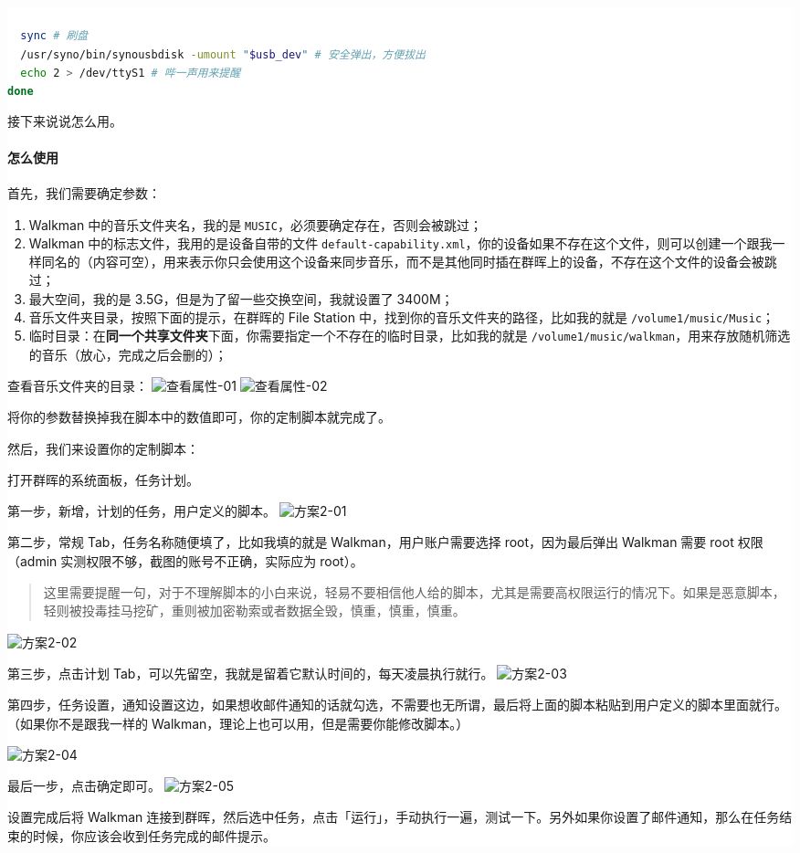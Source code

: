 ```bash

  sync # 刷盘
  /usr/syno/bin/synousbdisk -umount "$usb_dev" # 安全弹出，方便拔出
  echo 2 > /dev/ttyS1 # 哔一声用来提醒
done
```

接下来说说怎么用。

#### 怎么使用

首先，我们需要确定参数：

1. Walkman 中的音乐文件夹名，我的是 `MUSIC`，必须要确定存在，否则会被跳过；
2. Walkman 中的标志文件，我用的是设备自带的文件 `default-capability.xml`，你的设备如果不存在这个文件，则可以创建一个跟我一样同名的（内容可空），用来表示你只会使用这个设备来同步音乐，而不是其他同时插在群晖上的设备，不存在这个文件的设备会被跳过；
3. 最大空间，我的是 3.5G，但是为了留一些交换空间，我就设置了 3400M；
4. 音乐文件夹目录，按照下面的提示，在群晖的 File Station 中，找到你的音乐文件夹的路径，比如我的就是 `/volume1/music/Music`；
5. 临时目录：在**同一个共享文件夹**下面，你需要指定一个不存在的临时目录，比如我的就是 `/volume1/music/walkman`，用来存放随机筛选的音乐（放心，完成之后会删的）；

查看音乐文件夹的目录：
![查看属性-01](media/16921668954200/folder-path1.png)
![查看属性-02](media/16921668954200/folder-path2.png)

将你的参数替换掉我在脚本中的数值即可，你的定制脚本就完成了。

然后，我们来设置你的定制脚本：

打开群晖的系统面板，任务计划。

第一步，新增，计划的任务，用户定义的脚本。
![方案2-01](media/16921668954200/option2-01.png)

第二步，常规 Tab，任务名称随便填了，比如我填的就是 Walkman，用户账户需要选择 root，因为最后弹出 Walkman 需要 root 权限（admin 实测权限不够，截图的账号不正确，实际应为 root）。

> 这里需要提醒一句，对于不理解脚本的小白来说，轻易不要相信他人给的脚本，尤其是需要高权限运行的情况下。如果是恶意脚本，轻则被投毒挂马挖矿，重则被加密勒索或者数据全毁，慎重，慎重，慎重。

![方案2-02](media/16921668954200/option2-02.png)

第三步，点击计划 Tab，可以先留空，我就是留着它默认时间的，每天凌晨执行就行。
![方案2-03](media/16921668954200/option2-03.png)

第四步，任务设置，通知设置这边，如果想收邮件通知的话就勾选，不需要也无所谓，最后将上面的脚本粘贴到用户定义的脚本里面就行。（如果你不是跟我一样的 Walkman，理论上也可以用，但是需要你能修改脚本。）

![方案2-04](media/16921668954200/option2-04.png)

最后一步，点击确定即可。
![方案2-05](media/16921668954200/option2-05.png)


设置完成后将 Walkman 连接到群晖，然后选中任务，点击「运行」，手动执行一遍，测试一下。另外如果你设置了邮件通知，那么在任务结束的时候，你应该会收到任务完成的邮件提示。
